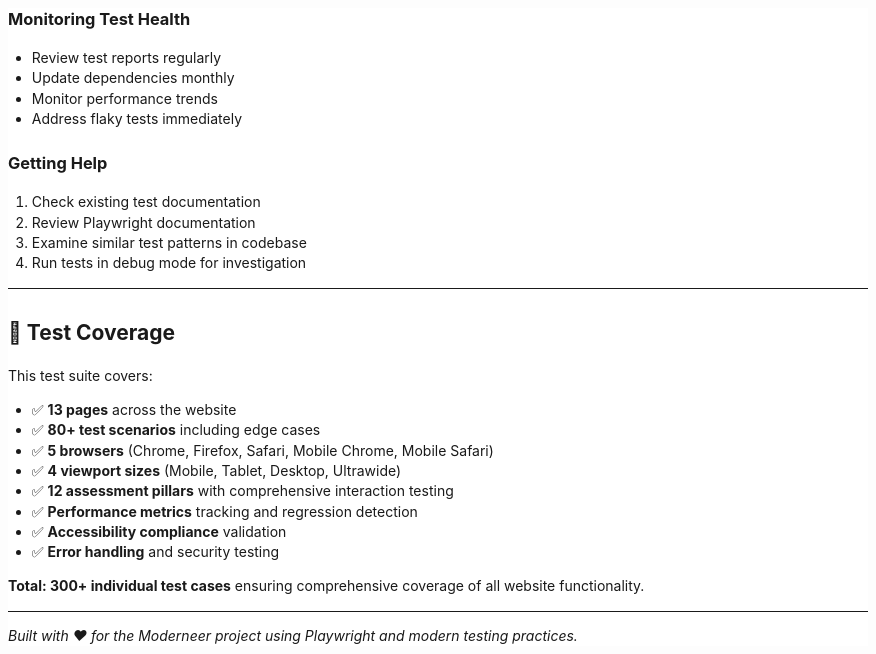 ### Monitoring Test Health
- Review test reports regularly
- Update dependencies monthly
- Monitor performance trends
- Address flaky tests immediately

### Getting Help
1. Check existing test documentation
2. Review Playwright documentation
3. Examine similar test patterns in codebase
4. Run tests in debug mode for investigation

---

## 🎯 Test Coverage

This test suite covers:
- ✅ **13 pages** across the website
- ✅ **80+ test scenarios** including edge cases
- ✅ **5 browsers** (Chrome, Firefox, Safari, Mobile Chrome, Mobile Safari)
- ✅ **4 viewport sizes** (Mobile, Tablet, Desktop, Ultrawide)
- ✅ **12 assessment pillars** with comprehensive interaction testing
- ✅ **Performance metrics** tracking and regression detection
- ✅ **Accessibility compliance** validation
- ✅ **Error handling** and security testing

**Total: 300+ individual test cases** ensuring comprehensive coverage of all website functionality.

---

*Built with ❤️ for the Moderneer project using Playwright and modern testing practices.*